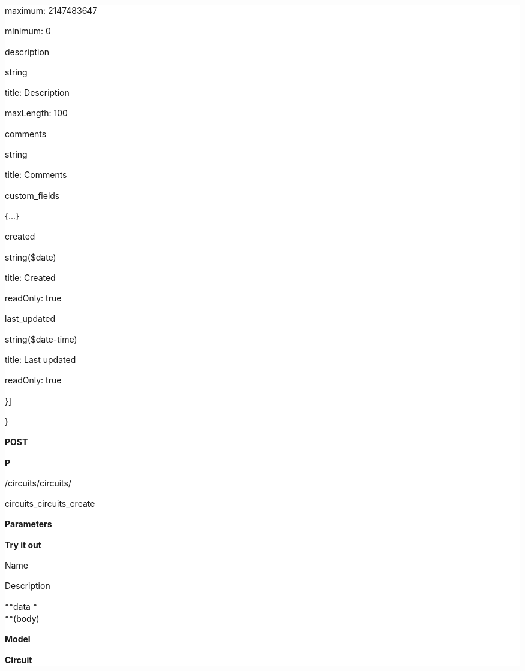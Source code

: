 maximum: 2147483647

minimum: 0

description

string

title: Description

maxLength: 100

comments

string

title: Comments

custom_fields

{\...}

created

string(\$date)

title: Created

readOnly: true

last_updated

string(\$date-time)

title: Last updated

readOnly: true

}\]

}

**POST**

**P**

/circuits/circuits/

circuits_circuits_create

**Parameters**

**Try it out**

Name

Description

**data \*\
**(body)

**Model**

**Circuit**
